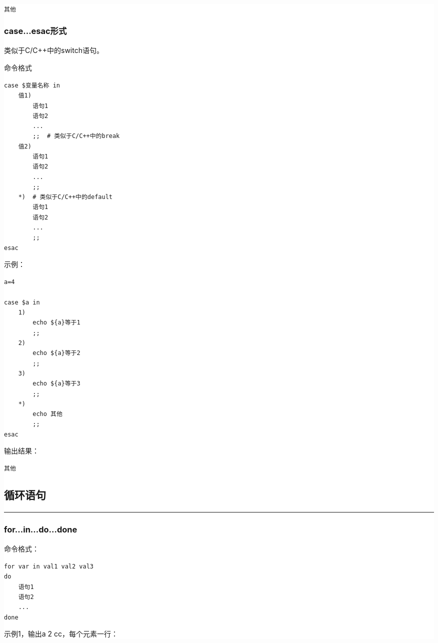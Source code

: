 ```
其他
```
### case…esac形式
类似于C/C++中的switch语句。

命令格式
```
case $变量名称 in
    值1)
        语句1
        语句2
        ...
        ;;  # 类似于C/C++中的break
    值2)
        语句1
        语句2
        ...
        ;;
    *)  # 类似于C/C++中的default
        语句1
        语句2
        ...
        ;;
esac
```
示例：
```
a=4

case $a in
    1)
        echo ${a}等于1
        ;;  
    2)
        echo ${a}等于2
        ;;  
    3)                                                
        echo ${a}等于3
        ;;  
    *)
        echo 其他
        ;;  
esac
```
输出结果：
```
其他
```

## 循环语句
---
### for…in…do…done
命令格式：
```
for var in val1 val2 val3
do
    语句1
    语句2
    ...
done
```
示例1，输出a 2 cc，每个元素一行：
```
```